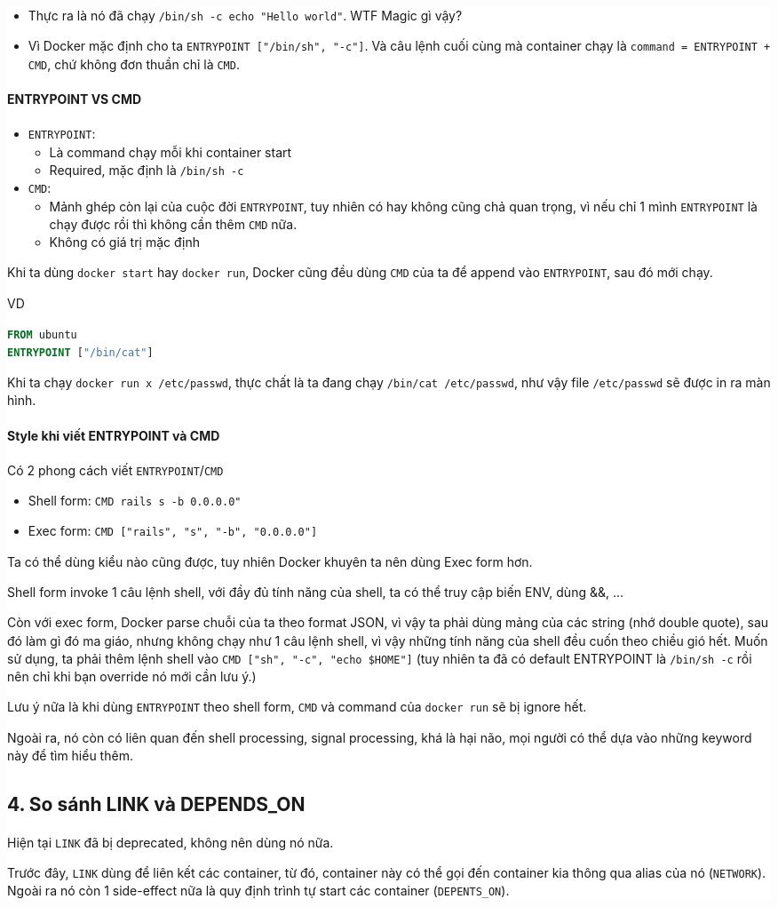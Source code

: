 + Thực ra là nó đã chạy `/bin/sh -c echo "Hello world"`. WTF Magic gì vậy?

+ Vì Docker mặc định cho ta `ENTRYPOINT ["/bin/sh", "-c"]`. Và câu lệnh cuối cùng mà container chạy là `command = ENTRYPOINT + CMD`, chứ không đơn thuần chỉ là `CMD`.

#### ENTRYPOINT VS CMD

* `ENTRYPOINT`:
  * Là command chạy mỗi khi container start
  * Required, mặc định là `/bin/sh -c`
* `CMD`:
  * Mảnh ghép còn lại của cuộc đời `ENTRYPOINT`, tuy nhiên có hay không cũng chả quan trọng, vì nếu chỉ 1 mình `ENTRYPOINT` là chạy được rồi thì không cần thêm `CMD` nữa.
  * Không có giá trị mặc định

Khi ta dùng `docker start` hay `docker run`, Docker cũng đều dùng `CMD` của ta để append vào `ENTRYPOINT`, sau đó mới chạy.

VD

```Dockerfile
FROM ubuntu
ENTRYPOINT ["/bin/cat"]
```

Khi ta chạy `docker run x /etc/passwd`, thực chất là ta đang chạy `/bin/cat /etc/passwd`, như vậy file `/etc/passwd` sẽ được in ra màn hình.

#### Style khi viết ENTRYPOINT và CMD

Có 2 phong cách viết `ENTRYPOINT`/`CMD`

* Shell form: `CMD rails s -b 0.0.0.0"`

* Exec form: `CMD ["rails", "s", "-b", "0.0.0.0"]`

Ta có thể dùng kiểu nào cũng được, tuy nhiên Docker khuyên ta nên dùng Exec form hơn.

Shell form invoke 1 câu lệnh shell, với đầy đủ tính năng của shell, ta có thể truy cập biến ENV, dùng &&, ...

Còn với exec form, Docker parse chuỗi của ta theo format JSON, vì vậy ta phải dùng mảng của các string (nhớ double quote), sau đó làm gì đó ma giáo, nhưng không chạy như 1 câu lệnh shell, vì vậy những tính năng của shell đều cuốn theo chiều gió hết. Muốn sử dụng, ta phải thêm lệnh shell vào `CMD ["sh", "-c", "echo $HOME"]` (tuy nhiên ta đã có default ENTRYPOINT là `/bin/sh -c` rồi nên chỉ khi bạn override nó mới cần lưu ý.)

Lưu ý nữa là khi dùng `ENTRYPOINT` theo shell form, `CMD` và command của `docker run` sẽ bị ignore hết.

Ngoài ra, nó còn có liên quan đến shell processing, signal processing, khá là hại não, mọi người có thể dựa vào những keyword này để tìm hiểu thêm.

## 4. So sánh LINK và DEPENDS_ON

Hiện tại `LINK` đã bị deprecated, không nên dùng nó nữa.

Trước đây, `LINK` dùng để liên kết các container, từ đó, container này có thể gọi đến container kia thông qua alias của nó (`NETWORK`). Ngoài ra nó còn 1 side-effect nữa là quy định trình tự start các container (`DEPENTS_ON`).
